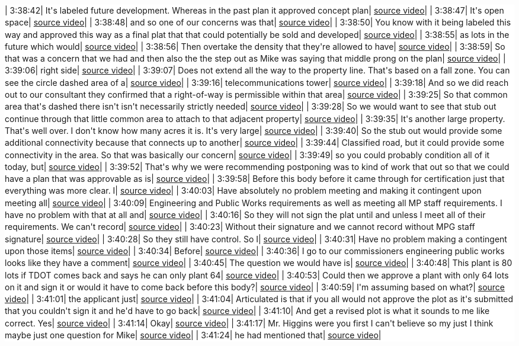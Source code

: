 | 3:38:42| It's labeled future development. Whereas in the past plan it approved concept plan| [source video](https://archive.org/details/planning-r-399-231005?start=13122)|
| 3:38:47| It's open space| [source video](https://archive.org/details/planning-r-399-231005?start=13127)|
| 3:38:48| and so one of our concerns was that| [source video](https://archive.org/details/planning-r-399-231005?start=13128)|
| 3:38:50| You know with it being labeled this way and approved this way as a final plat that that could potentially be sold and developed| [source video](https://archive.org/details/planning-r-399-231005?start=13130)|
| 3:38:55| as lots in the future which would| [source video](https://archive.org/details/planning-r-399-231005?start=13135)|
| 3:38:56| Then overtake the density that they're allowed to have| [source video](https://archive.org/details/planning-r-399-231005?start=13136)|
| 3:38:59| So that was a concern that we had and then also the the step out as Mike was saying that middle prong on the plan| [source video](https://archive.org/details/planning-r-399-231005?start=13139)|
| 3:39:06| right side| [source video](https://archive.org/details/planning-r-399-231005?start=13146)|
| 3:39:07| Does not extend all the way to the property line. That's based on a fall zone. You can see the circle dashed area of a| [source video](https://archive.org/details/planning-r-399-231005?start=13147)|
| 3:39:16| telecommunications tower| [source video](https://archive.org/details/planning-r-399-231005?start=13156)|
| 3:39:18| And so we did reach out to our consultant they confirmed that a right-of-way is permissible within that area| [source video](https://archive.org/details/planning-r-399-231005?start=13158)|
| 3:39:25| So that common area that's dashed there isn't isn't necessarily strictly needed| [source video](https://archive.org/details/planning-r-399-231005?start=13165)|
| 3:39:28| So we would want to see that stub out continue through that little common area to attach to that adjacent property| [source video](https://archive.org/details/planning-r-399-231005?start=13168)|
| 3:39:35| It's another large property. That's well over. I don't know how many acres it is. It's very large| [source video](https://archive.org/details/planning-r-399-231005?start=13175)|
| 3:39:40| So the stub out would provide some additional connectivity because that connects up to another| [source video](https://archive.org/details/planning-r-399-231005?start=13180)|
| 3:39:44| Classified road, but it could provide some connectivity in the area. So that was basically our concern| [source video](https://archive.org/details/planning-r-399-231005?start=13184)|
| 3:39:49| so you could probably condition all of it today, but| [source video](https://archive.org/details/planning-r-399-231005?start=13189)|
| 3:39:52| That's why we were recommending postponing was to kind of work that out so that we could have a plan that was approvable as is| [source video](https://archive.org/details/planning-r-399-231005?start=13192)|
| 3:39:58| Before this body before it came through for certification just that everything was more clear. I| [source video](https://archive.org/details/planning-r-399-231005?start=13198)|
| 3:40:03| Have absolutely no problem meeting and making it contingent upon meeting all| [source video](https://archive.org/details/planning-r-399-231005?start=13203)|
| 3:40:09| Engineering and Public Works requirements as well as meeting all MP staff requirements. I have no problem with that at all and| [source video](https://archive.org/details/planning-r-399-231005?start=13209)|
| 3:40:16| So they will not sign the plat until and unless I meet all of their requirements. We can't record| [source video](https://archive.org/details/planning-r-399-231005?start=13216)|
| 3:40:23| Without their signature and we cannot record without MPG staff signature| [source video](https://archive.org/details/planning-r-399-231005?start=13223)|
| 3:40:28| So they still have control. So I| [source video](https://archive.org/details/planning-r-399-231005?start=13228)|
| 3:40:31| Have no problem making a contingent upon those items| [source video](https://archive.org/details/planning-r-399-231005?start=13231)|
| 3:40:34| Before| [source video](https://archive.org/details/planning-r-399-231005?start=13234)|
| 3:40:36| I go to our commissioners engineering public works looks like they have a comment| [source video](https://archive.org/details/planning-r-399-231005?start=13236)|
| 3:40:45| The question we would have is| [source video](https://archive.org/details/planning-r-399-231005?start=13245)|
| 3:40:48| This plant is 80 lots if TDOT comes back and says he can only plant 64| [source video](https://archive.org/details/planning-r-399-231005?start=13248)|
| 3:40:53| Could then we approve a plant with only 64 lots on it and sign it or would it have to come back before this body?| [source video](https://archive.org/details/planning-r-399-231005?start=13253)|
| 3:40:59| I'm assuming based on what?| [source video](https://archive.org/details/planning-r-399-231005?start=13259)|
| 3:41:01| the applicant just| [source video](https://archive.org/details/planning-r-399-231005?start=13261)|
| 3:41:04| Articulated is that if you all would not approve the plot as it's submitted that you couldn't sign it and he'd have to go back| [source video](https://archive.org/details/planning-r-399-231005?start=13264)|
| 3:41:10| And get a revised plot is what it sounds to me like correct. Yes| [source video](https://archive.org/details/planning-r-399-231005?start=13270)|
| 3:41:14| Okay| [source video](https://archive.org/details/planning-r-399-231005?start=13274)|
| 3:41:17| Mr. Higgins were you first I can't believe so my just I think maybe just one question for Mike| [source video](https://archive.org/details/planning-r-399-231005?start=13277)|
| 3:41:24| he had mentioned that| [source video](https://archive.org/details/planning-r-399-231005?start=13284)|